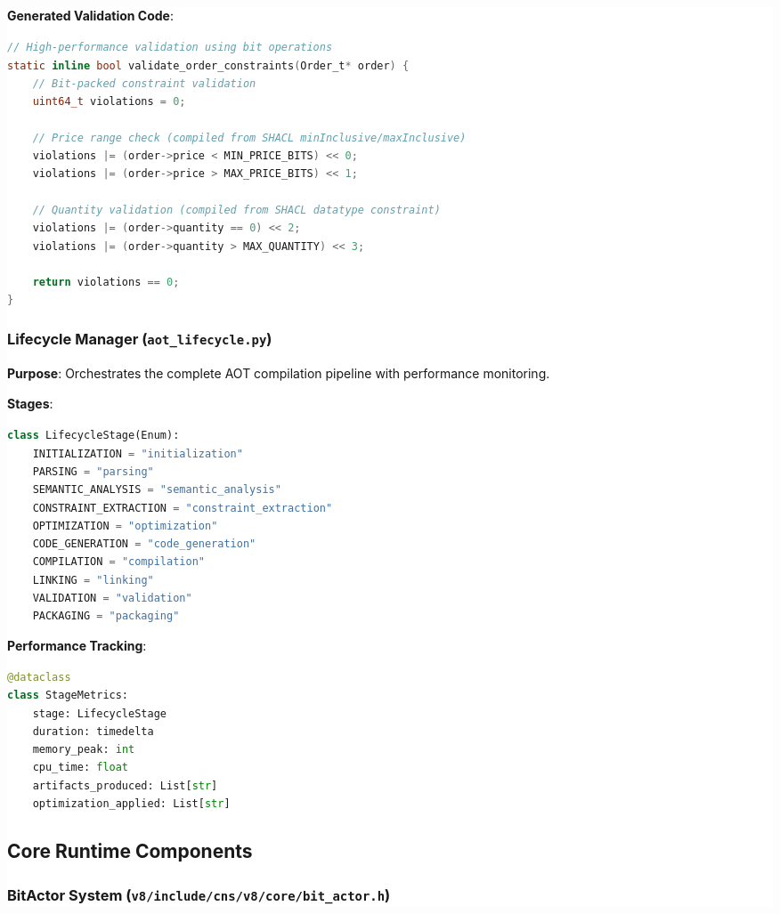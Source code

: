**Generated Validation Code**:
```c
// High-performance validation using bit operations
static inline bool validate_order_constraints(Order_t* order) {
    // Bit-packed constraint validation
    uint64_t violations = 0;
    
    // Price range check (compiled from SHACL minInclusive/maxInclusive)
    violations |= (order->price < MIN_PRICE_BITS) << 0;
    violations |= (order->price > MAX_PRICE_BITS) << 1;
    
    // Quantity validation (compiled from SHACL datatype constraint)
    violations |= (order->quantity == 0) << 2;
    violations |= (order->quantity > MAX_QUANTITY) << 3;
    
    return violations == 0;
}
```

### Lifecycle Manager (`aot_lifecycle.py`)

**Purpose**: Orchestrates the complete AOT compilation pipeline with performance monitoring.

**Stages**:
```python
class LifecycleStage(Enum):
    INITIALIZATION = "initialization"
    PARSING = "parsing" 
    SEMANTIC_ANALYSIS = "semantic_analysis"
    CONSTRAINT_EXTRACTION = "constraint_extraction"
    OPTIMIZATION = "optimization"
    CODE_GENERATION = "code_generation"
    COMPILATION = "compilation"
    LINKING = "linking"
    VALIDATION = "validation"
    PACKAGING = "packaging"
```

**Performance Tracking**:
```python
@dataclass
class StageMetrics:
    stage: LifecycleStage
    duration: timedelta
    memory_peak: int
    cpu_time: float
    artifacts_produced: List[str]
    optimization_applied: List[str]
```

## Core Runtime Components

### BitActor System (`v8/include/cns/v8/core/bit_actor.h`)
